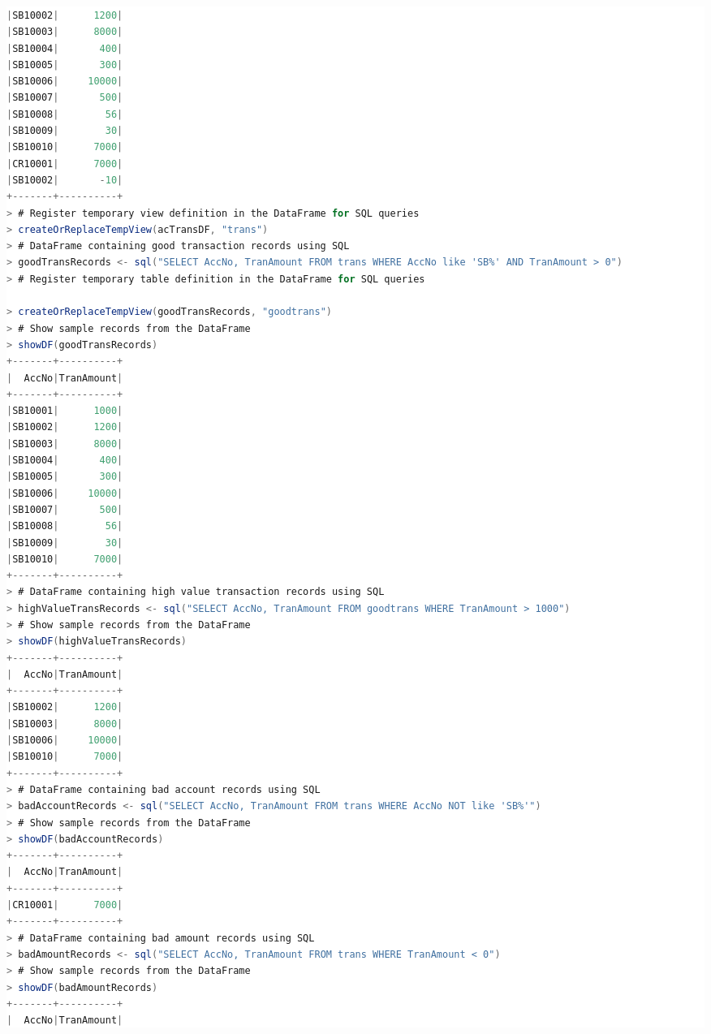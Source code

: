```scala
|SB10002|      1200| 
|SB10003|      8000| 
|SB10004|       400| 
|SB10005|       300| 
|SB10006|     10000| 
|SB10007|       500| 
|SB10008|        56| 
|SB10009|        30| 
|SB10010|      7000| 
|CR10001|      7000| 
|SB10002|       -10| 
+-------+----------+ 
> # Register temporary view definition in the DataFrame for SQL queries 
> createOrReplaceTempView(acTransDF, "trans") 
> # DataFrame containing good transaction records using SQL 
> goodTransRecords <- sql("SELECT AccNo, TranAmount FROM trans WHERE AccNo like 'SB%' AND TranAmount > 0") 
> # Register temporary table definition in the DataFrame for SQL queries 

> createOrReplaceTempView(goodTransRecords, "goodtrans") 
> # Show sample records from the DataFrame 
> showDF(goodTransRecords) 
+-------+----------+ 
|  AccNo|TranAmount| 
+-------+----------+ 
|SB10001|      1000| 
|SB10002|      1200| 
|SB10003|      8000| 
|SB10004|       400| 
|SB10005|       300| 
|SB10006|     10000| 
|SB10007|       500| 
|SB10008|        56| 
|SB10009|        30| 
|SB10010|      7000| 
+-------+----------+ 
> # DataFrame containing high value transaction records using SQL 
> highValueTransRecords <- sql("SELECT AccNo, TranAmount FROM goodtrans WHERE TranAmount > 1000") 
> # Show sample records from the DataFrame 
> showDF(highValueTransRecords) 
+-------+----------+ 
|  AccNo|TranAmount| 
+-------+----------+ 
|SB10002|      1200| 
|SB10003|      8000| 
|SB10006|     10000| 
|SB10010|      7000| 
+-------+----------+ 
> # DataFrame containing bad account records using SQL 
> badAccountRecords <- sql("SELECT AccNo, TranAmount FROM trans WHERE AccNo NOT like 'SB%'") 
> # Show sample records from the DataFrame 
> showDF(badAccountRecords) 
+-------+----------+ 
|  AccNo|TranAmount| 
+-------+----------+ 
|CR10001|      7000| 
+-------+----------+ 
> # DataFrame containing bad amount records using SQL 
> badAmountRecords <- sql("SELECT AccNo, TranAmount FROM trans WHERE TranAmount < 0") 
> # Show sample records from the DataFrame 
> showDF(badAmountRecords) 
+-------+----------+ 
|  AccNo|TranAmount| 
```